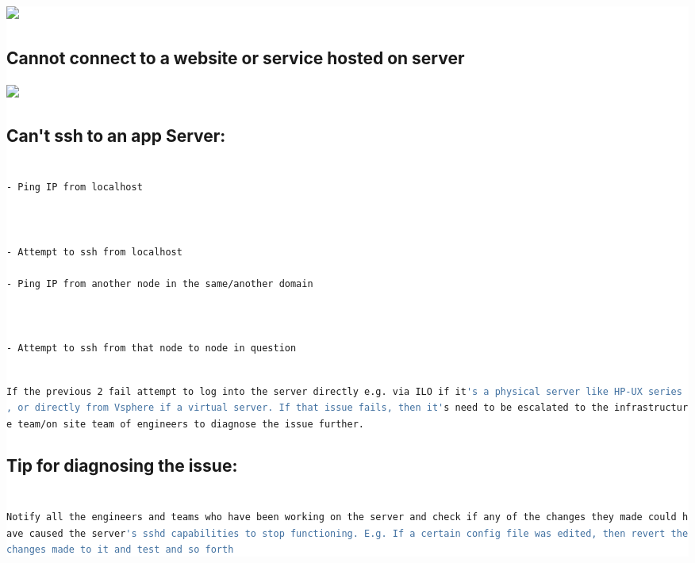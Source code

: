 ![](Firewall%20Issue.docx_1.png)







## Cannot connect to a website or service hosted on server

![](Can't%20connect%20to%20Website.png)




  

  

## Can't ssh to an app Server:  

  

``` bash  

- Ping IP from localhost  

  

- Attempt to ssh from localhost  

- Ping IP from another node in the same/another domain  

  

- Attempt to ssh from that node to node in question  

```

``` bash

If the previous 2 fail attempt to log into the server directly e.g. via ILO if it's a physical server like HP-UX series , or directly from Vsphere if a virtual server. If that issue fails, then it's need to be escalated to the infrastructure team/on site team of engineers to diagnose the issue further.  

```

  

## Tip for diagnosing the issue:  

  

``` bash

Notify all the engineers and teams who have been working on the server and check if any of the changes they made could have caused the server's sshd capabilities to stop functioning. E.g. If a certain config file was edited, then revert the changes made to it and test and so forth  

```
